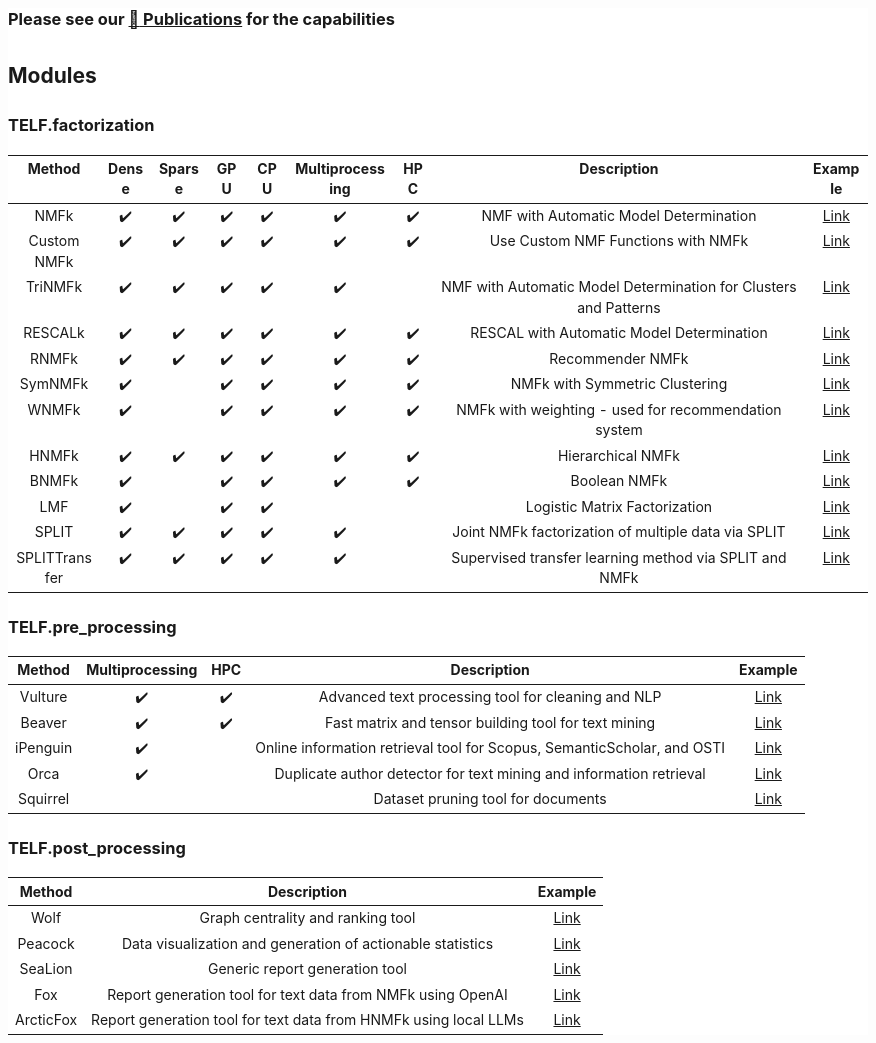 
### Please see our [:page_with_curl: Publications](https://smart-tensors.lanl.gov/publications/) for the capabilities

</div>


## Modules

### TELF.factorization

|         **Method**        |      **Dense**     |     **Sparse**     |       **GPU**      |       **CPU**      | **Multiprocessing** |       **HPC**      |                          **Description**                         | **Example** |
|:-------------------------:|:------------------:|:------------------:|:------------------:|:------------------:|:-------------------:|:------------------:|:----------------------------------------------------------------:|:-----------:|
|            NMFk           | :heavy_check_mark: | :heavy_check_mark: | :heavy_check_mark: | :heavy_check_mark: |  :heavy_check_mark: | :heavy_check_mark: |              NMF with Automatic Model Determination                              |   [Link](examples/NMFk/NMFk.ipynb)  |
|        Custom NMFk        | :heavy_check_mark: | :heavy_check_mark: | :heavy_check_mark: | :heavy_check_mark: |  :heavy_check_mark: | :heavy_check_mark: |                Use Custom NMF Functions with NMFk                                |   [Link](examples/NMFk/Custom_NMF_NMFk.ipynb)  |
|          TriNMFk          | :heavy_check_mark: | :heavy_check_mark: | :heavy_check_mark: | :heavy_check_mark: |  :heavy_check_mark: |                    | NMF with Automatic Model Determination for Clusters and Patterns                 |   [Link](examples/TriNMFk/TriNMFk.ipynb)  |
|          RESCALk          | :heavy_check_mark: | :heavy_check_mark: | :heavy_check_mark: | :heavy_check_mark: |  :heavy_check_mark: | :heavy_check_mark: |             RESCAL with Automatic Model Determination                            |   [Link](examples/RESCALk/RESCALk.ipynb)  |
|           RNMFk           | :heavy_check_mark: | :heavy_check_mark: | :heavy_check_mark: | :heavy_check_mark: |  :heavy_check_mark: | :heavy_check_mark: |                         Recommender NMFk                                         |   [Link](examples/RNMFk/RNMFk.ipynb)  |
|           SymNMFk         | :heavy_check_mark: |                    | :heavy_check_mark: | :heavy_check_mark: |  :heavy_check_mark: | :heavy_check_mark: |                         NMFk with Symmetric Clustering                           |   [Link](examples/SymNMFk/SymNMFk.ipynb)          |
|           WNMFk           | :heavy_check_mark: |                    | :heavy_check_mark: | :heavy_check_mark: |  :heavy_check_mark: | :heavy_check_mark: |                         NMFk with weighting - used for recommendation system     |   [Link](examples/WNMFk/WNMFk.ipynb)          |
|           HNMFk           | :heavy_check_mark: | :heavy_check_mark: | :heavy_check_mark: | :heavy_check_mark: |  :heavy_check_mark: | :heavy_check_mark: |                         Hierarchical NMFk                                        |   [Link](examples/HNMFk/HNMFk.ipynb)       |
|           BNMFk           | :heavy_check_mark: |                    | :heavy_check_mark: | :heavy_check_mark: |  :heavy_check_mark: | :heavy_check_mark: |                           Boolean NMFk                                           |   [Link](examples/BNMFk/BNMFk.ipynb) |
|           LMF             | :heavy_check_mark: |                    | :heavy_check_mark: | :heavy_check_mark: |                     |                    |                           Logistic Matrix Factorization                          |   [Link](examples/LMF/LMF.ipynb) |
|         SPLIT             | :heavy_check_mark: | :heavy_check_mark: | :heavy_check_mark: | :heavy_check_mark: | :heavy_check_mark: |                     |        Joint NMFk factorization of multiple data via SPLIT                       | [Link](examples/SPLIT/00-SPLIT.ipynb) |
| SPLITTransfer | :heavy_check_mark: | :heavy_check_mark: | :heavy_check_mark: | :heavy_check_mark: | :heavy_check_mark:  |                    |      Supervised transfer learning method via SPLIT and NMFk                      | [Link](examples/SPLITTransfer/00-SPLITTransfer.ipynb) |

### TELF.pre_processing

| **Method** | **Multiprocessing** |       **HPC**       |                           **Description**                          | **Example** |
|:----------:|:-------------------:|:-------------------:|:------------------------------------------------------------------:|:-----------:|
|   Vulture  | :heavy_check_mark:  | :heavy_check_mark:  |         Advanced text processing tool for cleaning and NLP         |  [Link](examples/Vulture)  |
|   Beaver   | :heavy_check_mark:  | :heavy_check_mark:  |        Fast matrix and tensor building tool for text mining        |  [Link](examples/Beaver)  |
|  iPenguin  | :heavy_check_mark:  |                     |         Online information retrieval tool for Scopus, SemanticScholar, and OSTI         | [Link](examples/iPenguin) |
|    Orca    | :heavy_check_mark:  |                     | Duplicate author detector for text mining and information retrieval |   [Link](examples/Orca)          |
|  Squirrel  |                     |                     | Dataset pruning tool for documents |  [Link](examples/Squirrel)  |

### TELF.post_processing

| **Method** |                       **Description**                      | **Example** |
|:----------:|:----------------------------------------------------------:|:-----------:|
|    Wolf    |              Graph centrality and ranking tool             |      [Link](examples/Wolf)       |
|   Peacock  | Data visualization and generation of actionable statistics |  [Link](examples/Peacock) |
|    SeaLion    |              Generic report generation tool            | [Link](examples/SeaLion) |
|    Fox    |              Report generation tool for text data from NMFk using OpenAI            | [Link](examples/Fox)  |
|    ArcticFox    |        Report generation tool for text data from HNMFk using local LLMs            | [Link](examples/ArcticFox)  |
